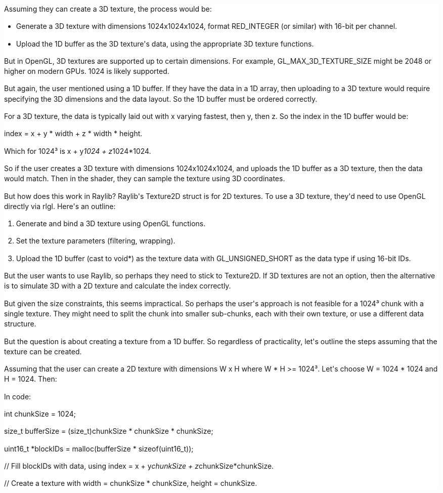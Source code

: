 Assuming they can create a 3D texture, the process would be:

- Generate a 3D texture with dimensions 1024x1024x1024, format RED_INTEGER (or similar) with 16-bit per channel.

- Upload the 1D buffer as the 3D texture's data, using the appropriate 3D texture functions.

But in OpenGL, 3D textures are supported up to certain dimensions. For example, GL_MAX_3D_TEXTURE_SIZE might be 2048 or higher on modern GPUs. 1024 is likely supported.

But again, the user mentioned using a 1D buffer. If they have the data in a 1D array, then uploading to a 3D texture would require specifying the 3D dimensions and the data layout. So the 1D buffer must be ordered correctly.

For a 3D texture, the data is typically laid out with x varying fastest, then y, then z. So the index in the 1D buffer would be:

index = x + y * width + z * width * height.

Which for 1024³ is x + y*1024 + z*1024*1024.

So if the user creates a 3D texture with dimensions 1024x1024x1024, and uploads the 1D buffer as a 3D texture, then the data would match. Then in the shader, they can sample the texture using 3D coordinates.

But how does this work in Raylib? Raylib's Texture2D struct is for 2D textures. To use a 3D texture, they'd need to use OpenGL directly via rlgl. Here's an outline:

1. Generate and bind a 3D texture using OpenGL functions.

2. Set the texture parameters (filtering, wrapping).

3. Upload the 1D buffer (cast to void*) as the texture data with GL_UNSIGNED_SHORT as the data type if using 16-bit IDs.

But the user wants to use Raylib, so perhaps they need to stick to Texture2D. If 3D textures are not an option, then the alternative is to simulate 3D with a 2D texture and calculate the index correctly.

But given the size constraints, this seems impractical. So perhaps the user's approach is not feasible for a 1024³ chunk with a single texture. They might need to split the chunk into smaller sub-chunks, each with their own texture, or use a different data structure.

But the question is about creating a texture from a 1D buffer. So regardless of practicality, let's outline the steps assuming that the texture can be created.

Assuming that the user can create a 2D texture with dimensions W x H where W * H >= 1024³. Let's choose W = 1024 * 1024 and H = 1024. Then:

In code:

int chunkSize = 1024;

size_t bufferSize = (size_t)chunkSize * chunkSize * chunkSize;

uint16_t *blockIDs = malloc(bufferSize * sizeof(uint16_t));

// Fill blockIDs with data, using index = x + y*chunkSize + z*chunkSize*chunkSize.

// Create a texture with width = chunkSize * chunkSize, height = chunkSize.
